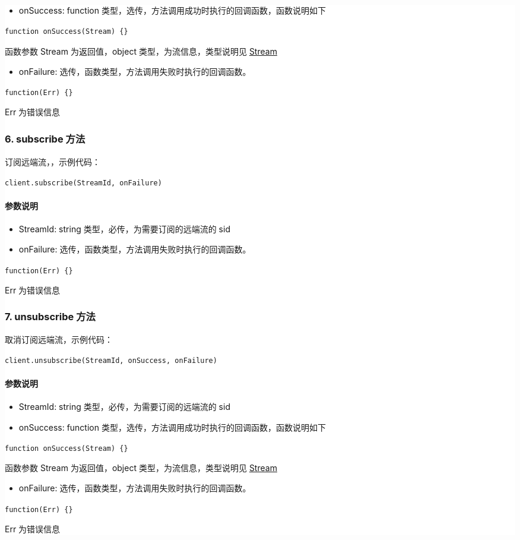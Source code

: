 - onSuccess: function 类型，选传，方法调用成功时执行的回调函数，函数说明如下

```
function onSuccess(Stream) {}
```

函数参数 Stream 为返回值，object 类型，为流信息，类型说明见 [Stream](#stream)

- onFailure: 选传，函数类型，方法调用失败时执行的回调函数。

```
function(Err) {}
```
Err 为错误信息

<a name="client-subscribe"></a>

### 6. subscribe 方法

订阅远端流，，示例代码：

```
client.subscribe(StreamId, onFailure)
```

#### 参数说明

- StreamId: string 类型，必传，为需要订阅的远端流的 sid

- onFailure: 选传，函数类型，方法调用失败时执行的回调函数。

```
function(Err) {}
```
Err 为错误信息


<a name="client-unsubscribe"></a>

### 7. unsubscribe 方法

取消订阅远端流，示例代码：

```
client.unsubscribe(StreamId, onSuccess, onFailure)
```

#### 参数说明

- StreamId: string 类型，必传，为需要订阅的远端流的 sid

- onSuccess: function 类型，选传，方法调用成功时执行的回调函数，函数说明如下

```
function onSuccess(Stream) {}
```

函数参数 Stream 为返回值，object 类型，为流信息，类型说明见 [Stream](#stream)

- onFailure: 选传，函数类型，方法调用失败时执行的回调函数。

```
function(Err) {}
```
Err 为错误信息
